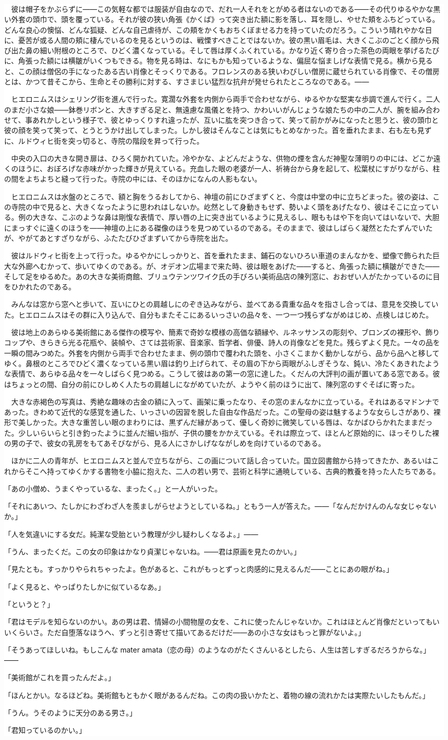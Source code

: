 　彼は帽子をかぶらずに――この気軽な都では服装が自由なので、だれ一人それをとがめる者はないのである――その代りゆるやかな黒い外套の頭巾で、頭を覆っている。それが彼の狭い角張《かくば》って突き出た額に影を落し、耳を隠し、やせた頬をふちどっている。どんな良心の懊悩、どんな狐疑、どんな自己虐待が、この頬をかくもおちくぼませる力を持っていたのだろう。こういう晴れやかな日に、憂苦が或る人間の頬に棲んでいるのを見るというのは、戦慄すべきことではないか。彼の黒い眉毛は、大きくこぶのごとく顔から飛び出た鼻の細い附根のところで、ひどく濃くなっている。そして唇は厚くふくれている。かなり近く寄り合った茶色の両眼を挙げるたびに、角張った額には横皺がいくつもできる。物を見る時は、なにもかも知っているような、偏屈な悩ましげな表情で見る。横から見ると、この顔は僧侶の手になったある古い肖像とそっくりである。フロレンスのある狭いわびしい僧房に蔵せられている肖像で、その僧房とは、かつて昔そこから、生命とその勝利に対する、すさまじい猛烈な抗弁が発せられたところなのである。――

　ヒエロニムスはシェリング街を進んで行った。寛濶な外套を内側から両手で合わせながら、ゆるやかな堅実な歩調で進んで行く。二人のまだ小さな娘――鉢巻リボンと、大きすぎる足と、無遠慮な風儀とを持つ、かわいいがんじょうな娘たちの中の二人が、腕を組み合わせて、事あれかしという様子で、彼とゆっくりすれ違ったが、互いに肱を突つき合って、笑って前かがみになったと思うと、彼の頭巾と彼の顔を笑って笑って、とうとうかけ出してしまった。しかし彼はそんなことは気にもとめなかった。首を垂れたまま、右も左も見ずに、ルドウィヒ街を突っ切ると、寺院の階段を昇って行った。

　中央の入口の大きな開き扉は、ひろく開かれていた。冷やかな、よどんだような、供物の煙を含んだ神聖な薄明りの中には、どこか遠くのほうに、おぼろげな赤味がかった輝きが見えている。充血した眼の老婆が一人、祈祷台から身を起して、松葉杖にすがりながら、柱の間をよちよちと縫って行った。寺院の中には、そのほかになんの人影もない。

　ヒエロニムスは水盤のところで、額と胸をうるおしてから、神壇の前にひざまずくと、今度は中堂の中に立ちどまった。彼の姿は、この寺院の中で見ると、大きくなったように思われはしないか。屹然として身動きもせず、勢いよく頭をあげたなり、彼はそこに立っている。例の大きな、こぶのような鼻は剛愎な表情で、厚い唇の上に突き出ているように見えるし、眼ももはや下を向いてはいないで、大胆にまっすぐに遠くのほうを――神壇の上にある磔像のほうを見つめているのである。そのままで、彼はしばらく凝然とたたずんでいたが、やがてあとすざりながら、ふたたびひざまずいてから寺院を出た。

　彼はルドウィヒ街を上って行った。ゆるやかにしっかりと、首を垂れたまま、鋪石のないひろい車道のまんなかを、塑像で飾られた巨大な外廊へむかって、歩いてゆくのである。が、オデオン広場まで来た時、彼は眼をあげた――すると、角張った額に横皺ができた――そして足をゆるめた。あの大きな美術商館、ブリュウテンツワイク氏の手びろい美術品店の陳列窓に、おおぜい人がたかっているのに目をひかれたのである。

　みんなは窓から窓へと歩いて、互いにひとの肩越しにのぞき込みながら、並べてある貴重な品々を指さし合っては、意見を交換していた。ヒエロニムスはその群に入り込んで、自分もまたそこにあるいっさいの品々を、一つ一つ残らずながめはじめ、点検しはじめた。

　彼は地上のあらゆる美術館にある傑作の模写や、簡素で奇妙な模様の高価な額縁や、ルネッサンスの彫刻や、ブロンズの裸形や、飾りコップや、きらきら光る花瓶や、装幀や、さては芸術家、音楽家、哲学者、俳優、詩人の肖像などを見た。残らずよく見た。一々の品を一瞬の間みつめた。外套を内側から両手で合わせたまま、例の頭巾で覆われた頭を、小さくこまかく動かしながら、品から品へと移してゆく。鼻根のところでひどく濃くなっている黒い眉は釣り上げられて、その眉の下から両眼がふしぎそうな、鈍い、冷たくあきれたような表情で、あらゆる品々を一々しばらく見つめる。こうして彼はあの第一の窓に達した。くだんの大評判の画が置いてある窓である。彼はちょっとの間、自分の前にひしめく人たちの肩越しにながめていたが、ようやく前のほうに出て、陳列窓のすぐそばに寄った。

　大きな赤褐色の写真は、秀絶な趣味の古金の額に入って、画架に乗ったなり、その窓のまんなかに立っている。それはあるマドンナであった。きわめて近代的な感覚を通した、いっさいの因習を脱した自由な作品だった。この聖母の姿は魅するような女らしさがあり、裸形で美しかった。大きな重苦しい眼のまわりには、黒ずんだ縁があって、優しく奇妙に微笑している唇は、なかばひらかれたままだった。少しいらいらと引き釣ったように並んだ細い指が、子供の腰をかかえている。それは際立って、ほとんど原始的に、ほっそりした裸の男の子で、彼女の乳房をもてあそびながら、見る人にさかしげなながしめを向けているのである。

　ほかに二人の青年が、ヒエロニムスと並んで立ちながら、この画について話し合っていた。国立図書館から持ってきたか、あるいはこれからそこへ持ってゆくかする書物を小脇に抱えた、二人の若い男で、芸術と科学に通暁している、古典的教養を持った人たちである。

「あの小僧め、うまくやっているな、まったく。」と一人がいった。

「それにあいつ、たしかにわざわざ人を羨ましがらせようとしているね。」ともう一人が答えた。――「なんだかけんのんな女じゃないか。」

「人を気違いにする女だ。純潔な受胎という教理が少し疑わしくなるよ。」――

「うん、まったくだ。この女の印象はかなり貞潔じゃないね。――君は原画を見たのかい。」

「見たとも。すっかりやられちゃったよ。色があると、これがもっとずっと肉感的に見えるんだ――ことにあの眼がね。」

「よく見ると、やっぱりたしかに似ているなあ。」

「というと？」

「君はモデルを知らないのかい。あの男は君、情婦の小間物屋の女を、これに使ったんじゃないか。これはほとんど肖像だといってもいいくらいさ。ただ自堕落なほうへ、ずっと引き寄せて描いてあるだけだ――あの小さな女はもっと罪がないよ。」

「そうあってほしいね。もしこんな mater amata（恋の母）のようなのがたくさんいるとしたら、人生は苦しすぎるだろうからな。」――

「美術館がこれを買ったんだよ。」

「ほんとかい。なるほどね。美術館もともかく眼があるんだね。この肉の扱いかたと、着物の線の流れかたは実際たいしたもんだ。」

「うん。うそのように天分のある男さ。」

「君知っているのかい。」
